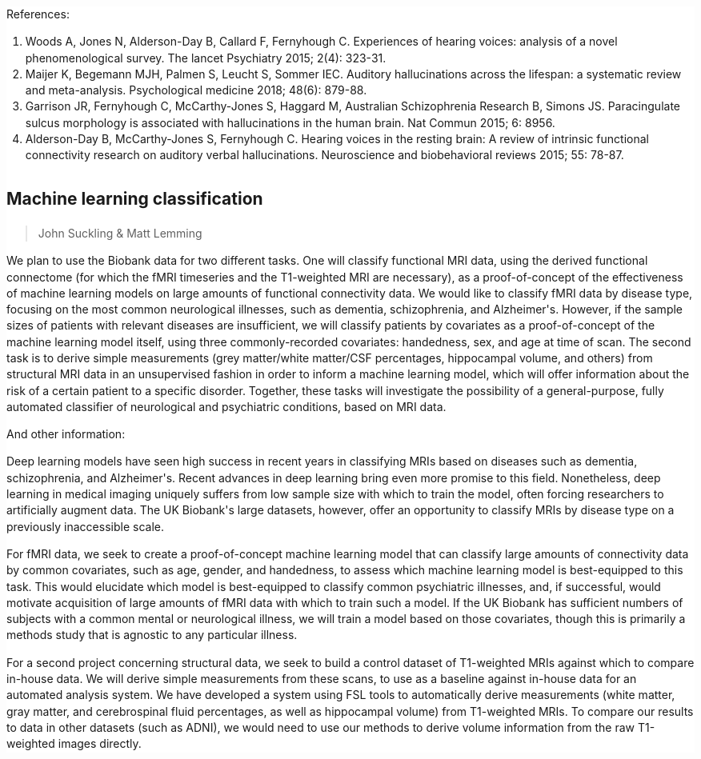 References:  
1. Woods A, Jones N, Alderson-Day B, Callard F, Fernyhough C. Experiences of hearing voices: analysis of a novel phenomenological survey. The lancet Psychiatry 2015; 2(4): 323-31.  
2. Maijer K, Begemann MJH, Palmen S, Leucht S, Sommer IEC. Auditory hallucinations across the lifespan: a systematic review and meta-analysis. Psychological medicine 2018; 48(6): 879-88.   
3. Garrison JR, Fernyhough C, McCarthy-Jones S, Haggard M, Australian Schizophrenia Research B, Simons JS. Paracingulate sulcus morphology is associated with hallucinations in the human brain. Nat Commun 2015; 6: 8956.  
4. Alderson-Day B, McCarthy-Jones S, Fernyhough C. Hearing voices in the resting brain: A review of intrinsic functional connectivity research on auditory verbal hallucinations. Neuroscience and biobehavioral reviews 2015; 55: 78-87.  

## Machine learning classification
> John Suckling & Matt Lemming

We plan to use the Biobank data for two different tasks. One will classify functional MRI data, using the derived functional connectome (for which the fMRI timeseries and the T1-weighted MRI are necessary), as a proof-of-concept of the effectiveness of machine learning models on large amounts of functional connectivity data. We would like to classify fMRI data by disease type, focusing on the most common neurological illnesses, such as dementia, schizophrenia, and Alzheimer's. However, if the sample sizes of patients with relevant diseases are insufficient, we will classify patients by covariates as a proof-of-concept of the machine learning model itself, using three commonly-recorded covariates: handedness, sex, and age at time of scan. The second task is to derive simple measurements (grey matter/white matter/CSF percentages, hippocampal volume, and others) from structural MRI data in an unsupervised fashion in order to inform a machine learning model, which will offer information about the risk of a certain patient to a specific disorder. Together, these tasks will investigate the possibility of a general-purpose, fully automated classifier of neurological and psychiatric conditions, based on MRI data.

And other information:

Deep learning models have seen high success in recent years in classifying MRIs based on diseases such as dementia, schizophrenia, and Alzheimer's. Recent advances in deep learning bring even more promise to this field. Nonetheless, deep learning in medical imaging uniquely suffers from low sample size with which to train the model, often forcing researchers to artificially augment data. The UK Biobank's large datasets, however, offer an opportunity to classify MRIs by disease type on a previously inaccessible scale.

For fMRI data, we seek to create a proof-of-concept machine learning model that can classify large amounts of connectivity data by common covariates, such as age, gender, and handedness, to assess which machine learning model is best-equipped to this task. This would elucidate which model is best-equipped to classify common psychiatric illnesses, and, if successful, would motivate acquisition of large amounts of fMRI data with which to train such a model. If the UK Biobank has sufficient numbers of subjects with a common mental or neurological illness, we will train a model based on those covariates, though this is primarily a methods study that is agnostic to any particular illness.

For a second project concerning structural data, we seek to build a control dataset of T1-weighted MRIs against which to compare in-house data. We will derive simple measurements from these scans, to use as a baseline against in-house data for an automated analysis system. We have developed a system using FSL tools to automatically derive measurements (white matter, gray matter, and cerebrospinal fluid percentages, as well as hippocampal volume) from T1-weighted MRIs. To compare our results to data in other datasets (such as ADNI), we would need to use our methods to derive volume information from the raw T1-weighted images directly.

